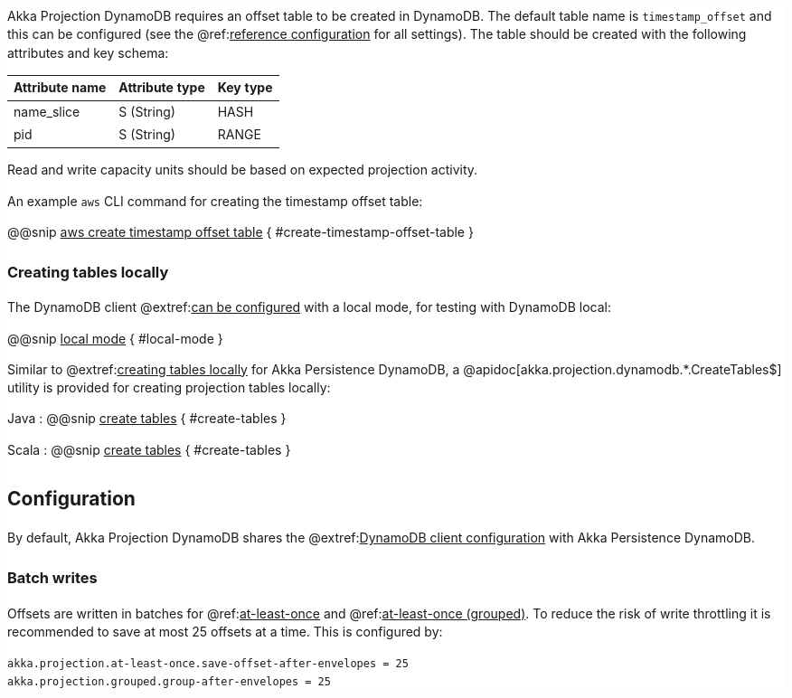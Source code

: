 Akka Projection DynamoDB requires an offset table to be created in DynamoDB. The default table name is
`timestamp_offset` and this can be configured (see the @ref:[reference configuration](#reference-configuration) for all
settings). The table should be created with the following attributes and key schema:

| Attribute name | Attribute type | Key type |
| -------------- | -------------- | -------- |
| name_slice     | S (String)     | HASH     |
| pid            | S (String)     | RANGE    |

Read and write capacity units should be based on expected projection activity.

An example `aws` CLI command for creating the timestamp offset table:

@@snip [aws create timestamp offset table](/akka-projection-dynamodb/scripts/create-tables.sh) { #create-timestamp-offset-table }

### Creating tables locally

The DynamoDB client @extref:[can be configured](akka-persistence-dynamodb:config.html#dynamodb-client-configuration)
with a local mode, for testing with DynamoDB local:

@@snip [local mode](/akka-projection-dynamodb-integration/src/test/scala/projection/docs/scaladsl/ProjectionDocExample.scala) { #local-mode }

Similar to @extref:[creating tables locally](akka-persistence-dynamodb:getting-started.html#creating-tables-locally)
for Akka Persistence DynamoDB, a @apidoc[akka.projection.dynamodb.*.CreateTables$] utility is provided for creating
projection tables locally:

Java
: @@snip [create tables](/akka-projection-dynamodb-integration/src/test/java/projection/docs/javadsl/ProjectionDocExample.java) { #create-tables }

Scala
: @@snip [create tables](/akka-projection-dynamodb-integration/src/test/scala/projection/docs/scaladsl/ProjectionDocExample.scala) { #create-tables }

## Configuration

By default, Akka Projection DynamoDB shares the @extref:[DynamoDB client configuration](akka-persistence-dynamodb:config.html#dynamodb-client-configuration) with Akka Persistence DynamoDB.

### Batch writes

Offsets are written in batches for @ref:[at-least-once](#at-least-once) and @ref:[at-least-once (grouped)](#at-least-once-grouped-).
To reduce the risk of write throttling it is recommended to save at most 25 offsets at a time. This is configured by:  

```hcon
akka.projection.at-least-once.save-offset-after-envelopes = 25
akka.projection.grouped.group-after-envelopes = 25
```


[ttl]: https://docs.aws.amazon.com/amazondynamodb/latest/developerguide/TTL.html